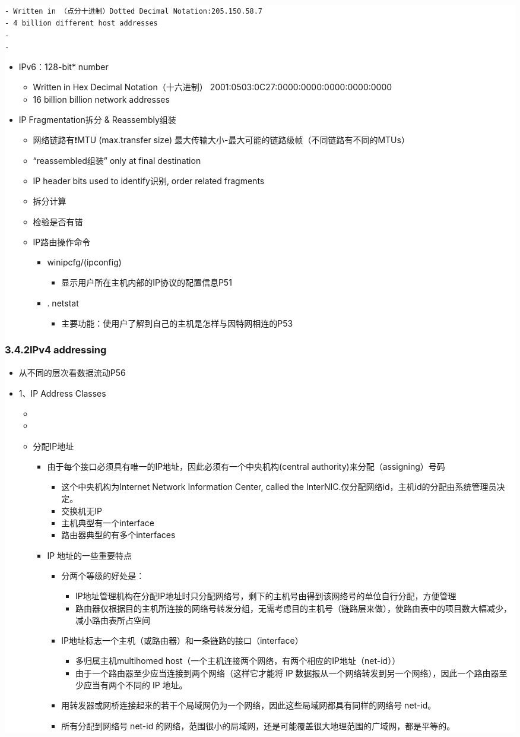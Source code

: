     - Written in （点分十进制）Dotted Decimal Notation:205.150.58.7
    - 4 billion different host addresses
    - 
    - 

  - IPv6：128-bit* number

    - Written in Hex Decimal Notation（十六进制）
      2001:0503:0C27:0000:0000:0000:0000:0000
    - 16 billion billion network addresses

- IP Fragmentation拆分 & Reassembly组装

  - 网络链路有❗MTU (max.transfer size) 最大传输大小-最大可能的链路级帧（不同链路有不同的MTUs）
  - “reassembled组装” only at final destination
  - IP header bits used to identify识别, order related fragments
  - 拆分计算
  - 检验是否有错
  - IP路由操作命令

    -  winipcfg/(ipconfig)

       - 显示用户所在主机内部的IP协议的配置信息P51

    -  . netstat

       - 主要功能：使用户了解到自己的主机是怎样与因特网相连的P53

### 3.4.2IPv4 addressing

- 从不同的层次看数据流动P56
- 1、IP Address  Classes

  - 
  - 
  - 分配IP地址

    - 由于每个接口必须具有唯一的IP地址，因此必须有一个中央机构(central authority)来分配（assigning）号码

      - 这个中央机构为Internet Network Information Center, called the InterNIC.仅分配网络id，主机id的分配由系统管理员决定。
      - 交换机无IP
      - 主机典型有一个interface
      - 路由器典型的有多个interfaces

    - IP 地址的一些重要特点 

      - 分两个等级的好处是：

        - IP地址管理机构在分配IP地址时只分配网络号，剩下的主机号由得到该网络号的单位自行分配，方便管理
        - 路由器仅根据目的主机所连接的网络号转发分组，无需考虑目的主机号（链路层来做），使路由表中的项目数大幅减少，减小路由表所占空间

      - IP地址标志一个主机（或路由器）和一条链路的接口（interface）

        - 多归属主机multihomed host（一个主机连接两个网络，有两个相应的IP地址（net-id））
        - 由于一个路由器至少应当连接到两个网络（这样它才能将 IP 数据报从一个网络转发到另一个网络），因此一个路由器至少应当有两个不同的 IP 地址。 

      - 用转发器或网桥连接起来的若干个局域网仍为一个网络，因此这些局域网都具有同样的网络号 net-id。
      - 所有分配到网络号 net-id 的网络，范围很小的局域网，还是可能覆盖很大地理范围的广域网，都是平等的。 
